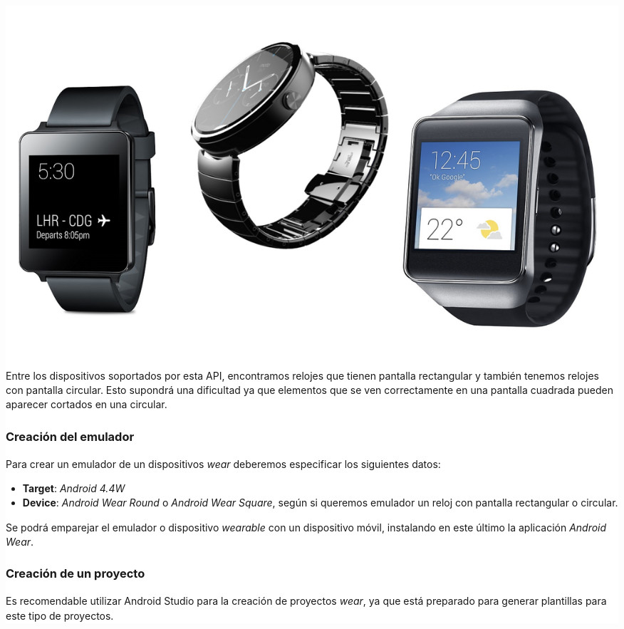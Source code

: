 ![Dispositivos wear](imagenes/wear-devices.png)


Entre los dispositivos soportados por esta API, encontramos relojes que tienen pantalla rectangular y también tenemos relojes con pantalla circular. Esto supondrá una dificultad ya que elementos que se ven correctamente en una pantalla cuadrada pueden aparecer cortados en una circular.


### Creación del emulador

Para crear un emulador de un dispositivos _wear_ deberemos especificar los siguientes datos:

* **Target**: _Android 4.4W_
* **Device**: _Android Wear Round_ o _Android Wear Square_, según si queremos emulador un reloj con pantalla rectangular o circular.

Se podrá emparejar el emulador o dispositivo _wearable_ con un dispositivo móvil, instalando en este último la aplicación _Android Wear_.

### Creación de un proyecto

Es recomendable utilizar Android Studio para la creación de proyectos _wear_, ya que está preparado para generar plantillas para este tipo de proyectos.
